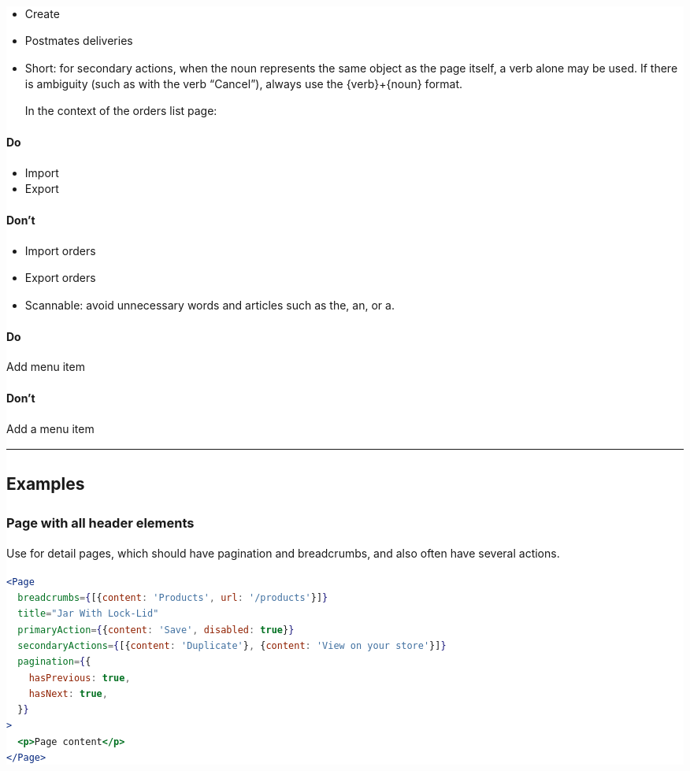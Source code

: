 - Create
- Postmates deliveries



- Short: for secondary actions, when the noun represents the same object as the page itself, a verb alone may be used. If there is ambiguity (such as with the verb “Cancel”), always use the {verb}+{noun} format.

  In the context of the orders list page:



#### Do

- Import
- Export

#### Don’t

- Import orders
- Export orders



- Scannable: avoid unnecessary words and articles such as the, an, or a.



#### Do

Add menu item

#### Don’t

Add a menu item



---

## Examples

### Page with all header elements



Use for detail pages, which should have pagination and breadcrumbs, and also often have several actions.

```jsx
<Page
  breadcrumbs={[{content: 'Products', url: '/products'}]}
  title="Jar With Lock-Lid"
  primaryAction={{content: 'Save', disabled: true}}
  secondaryActions={[{content: 'Duplicate'}, {content: 'View on your store'}]}
  pagination={{
    hasPrevious: true,
    hasNext: true,
  }}
>
  <p>Page content</p>
</Page>
```
